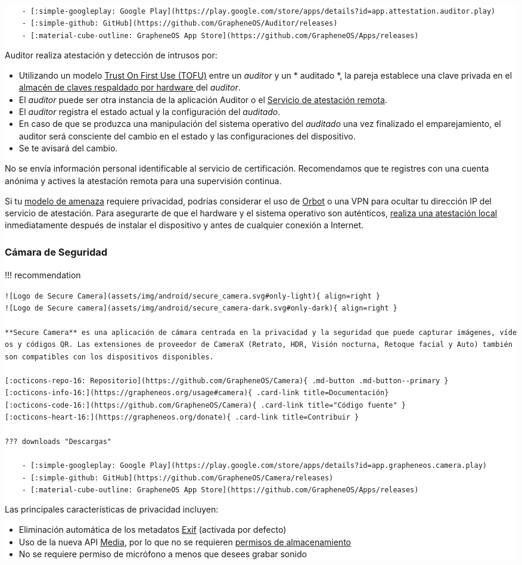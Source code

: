         - [:simple-googleplay: Google Play](https://play.google.com/store/apps/details?id=app.attestation.auditor.play)
        - [:simple-github: GitHub](https://github.com/GrapheneOS/Auditor/releases)
        - [:material-cube-outline: GrapheneOS App Store](https://github.com/GrapheneOS/Apps/releases)

Auditor realiza atestación y detección de intrusos por:

- Utilizando un modelo [Trust On First Use (TOFU)](https://en.wikipedia.org/wiki/Trust_on_first_use) entre un *auditor* y un * auditado *, la pareja establece una clave privada en el [almacén de claves respaldado por hardware ](https://source.android.com/security/keystore/) del *auditor*.
- El *auditor* puede ser otra instancia de la aplicación Auditor o el [Servicio de atestación remota](https://attestation.app).
- El *auditor* registra el estado actual y la configuración del *auditado*.
- En caso de que se produzca una manipulación del sistema operativo del *auditado* una vez finalizado el emparejamiento, el auditor será consciente del cambio en el estado y las configuraciones del dispositivo.
- Se te avisará del cambio.

No se envía información personal identificable al servicio de certificación. Recomendamos que te registres con una cuenta anónima y actives la atestación remota para una supervisión continua.

Si tu [modelo de amenaza](basics/threat-modeling.md) requiere privacidad, podrías considerar el uso de [Orbot](tor.md#orbot) o una VPN para ocultar tu dirección IP del servicio de atestación. Para asegurarte de que el hardware y el sistema operativo son auténticos, [realiza una atestación local](https://grapheneos.org/install/web#verifying-installation) inmediatamente después de instalar el dispositivo y antes de cualquier conexión a Internet.

### Cámara de Seguridad

!!! recommendation

    ![Logo de Secure Camera](assets/img/android/secure_camera.svg#only-light){ align=right }
    ![Logo de Secure camera](assets/img/android/secure_camera-dark.svg#only-dark){ align=right }
    
    **Secure Camera** es una aplicación de cámara centrada en la privacidad y la seguridad que puede capturar imágenes, vídeos y códigos QR. Las extensiones de proveedor de CameraX (Retrato, HDR, Visión nocturna, Retoque facial y Auto) también son compatibles con los dispositivos disponibles.
    
    [:octicons-repo-16: Repositorio](https://github.com/GrapheneOS/Camera){ .md-button .md-button--primary }
    [:octicons-info-16:](https://grapheneos.org/usage#camera){ .card-link title=Documentación}
    [:octicons-code-16:](https://github.com/GrapheneOS/Camera){ .card-link title="Código fuente" }
    [:octicons-heart-16:](https://grapheneos.org/donate){ .card-link title=Contribuir }
    
    ??? downloads "Descargas"
    
        - [:simple-googleplay: Google Play](https://play.google.com/store/apps/details?id=app.grapheneos.camera.play)
        - [:simple-github: GitHub](https://github.com/GrapheneOS/Camera/releases)
        - [:material-cube-outline: GrapheneOS App Store](https://github.com/GrapheneOS/Apps/releases)

Las principales características de privacidad incluyen:

- Eliminación automática de los metadatos [Exif](https://en.wikipedia.org/wiki/Exif) (activada por defecto)
- Uso de la nueva API [Media](https://developer.android.com/training/data-storage/shared/media), por lo que no se requieren [permisos de almacenamiento ](https://developer.android.com/training/data-storage)
- No se requiere permiso de micrófono a menos que desees grabar sonido
